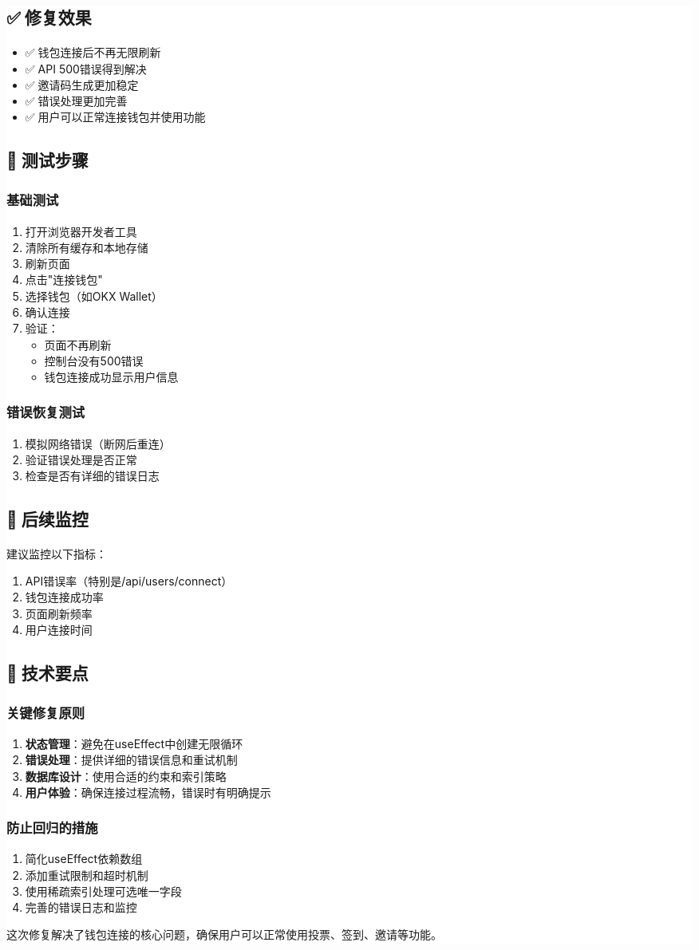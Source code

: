 ## ✅ 修复效果

- ✅ 钱包连接后不再无限刷新
- ✅ API 500错误得到解决
- ✅ 邀请码生成更加稳定
- ✅ 错误处理更加完善
- ✅ 用户可以正常连接钱包并使用功能

## 🧪 测试步骤

### 基础测试
1. 打开浏览器开发者工具
2. 清除所有缓存和本地存储
3. 刷新页面
4. 点击"连接钱包"
5. 选择钱包（如OKX Wallet）
6. 确认连接
7. 验证：
   - 页面不再刷新
   - 控制台没有500错误
   - 钱包连接成功显示用户信息

### 错误恢复测试
1. 模拟网络错误（断网后重连）
2. 验证错误处理是否正常
3. 检查是否有详细的错误日志

## 🔄 后续监控

建议监控以下指标：
1. API错误率（特别是/api/users/connect）
2. 钱包连接成功率
3. 页面刷新频率
4. 用户连接时间

## 📝 技术要点

### 关键修复原则
1. **状态管理**：避免在useEffect中创建无限循环
2. **错误处理**：提供详细的错误信息和重试机制
3. **数据库设计**：使用合适的约束和索引策略
4. **用户体验**：确保连接过程流畅，错误时有明确提示

### 防止回归的措施
1. 简化useEffect依赖数组
2. 添加重试限制和超时机制
3. 使用稀疏索引处理可选唯一字段
4. 完善的错误日志和监控

这次修复解决了钱包连接的核心问题，确保用户可以正常使用投票、签到、邀请等功能。 